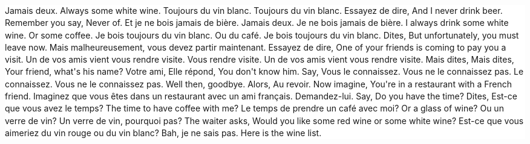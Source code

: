 Jamais deux.
Always some white wine.
Toujours du vin blanc.
Toujours du vin blanc.
Essayez de dire,
And I never drink beer.
Remember you say,
Never of.
Et je ne bois jamais de bière.
Jamais deux.
Je ne bois jamais de bière.
I always drink some white wine.
Or some coffee.
Je bois toujours du vin blanc.
Ou du café.
Je bois toujours du vin blanc.
Dites,
But unfortunately,
you must leave now.
Mais malheureusement,
vous devez partir maintenant.
Essayez de dire,
One of your friends is coming to pay you a visit.
Un de vos amis vient vous rendre visite.
Vous rendre visite.
Un de vos amis vient vous rendre visite.
Mais dites,
Mais dites,
Your friend,
what's his name?
Votre ami,
Elle répond,
You don't know him.
Say,
Vous le connaissez.
Vous ne le connaissez pas.
Le connaissez.
Vous ne le connaissez pas.
Well then, goodbye.
Alors,
Au revoir.
Now imagine,
You're in a restaurant
with a French friend.
Imaginez que vous êtes dans un restaurant
avec un ami français.
Demandez-lui.
Say,
Do you have the time?
Dites,
Est-ce que vous avez le temps?
The time to have coffee with me?
Le temps de prendre un café avec moi?
Or a glass of wine?
Ou un verre de vin?
Un verre de vin, pourquoi pas?
The waiter asks,
Would you like some red wine
or some white wine?
Est-ce que vous aimeriez du vin rouge
ou du vin blanc?
Bah,
je ne sais pas.
Here is the wine list.